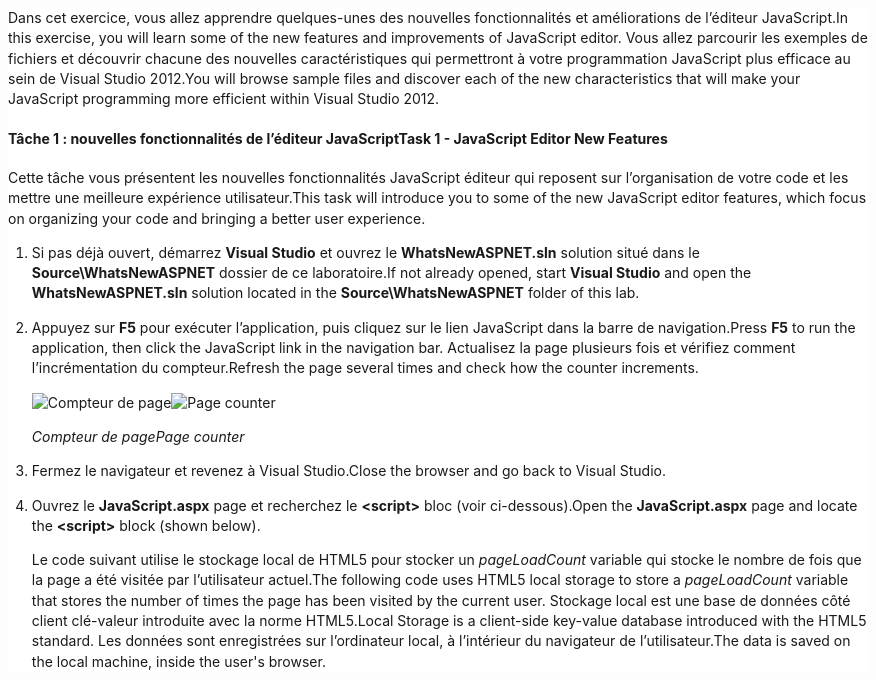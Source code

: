 <span data-ttu-id="6187e-349">Dans cet exercice, vous allez apprendre quelques-unes des nouvelles fonctionnalités et améliorations de l’éditeur JavaScript.</span><span class="sxs-lookup"><span data-stu-id="6187e-349">In this exercise, you will learn some of the new features and improvements of JavaScript editor.</span></span> <span data-ttu-id="6187e-350">Vous allez parcourir les exemples de fichiers et découvrir chacune des nouvelles caractéristiques qui permettront à votre programmation JavaScript plus efficace au sein de Visual Studio 2012.</span><span class="sxs-lookup"><span data-stu-id="6187e-350">You will browse sample files and discover each of the new characteristics that will make your JavaScript programming more efficient within Visual Studio 2012.</span></span>

<a id="Ex3Task1"></a>

<a id="Task_1_-_JavaScript_Editor_New_Features"></a>
#### <a name="task-1---javascript-editor-new-features"></a><span data-ttu-id="6187e-351">Tâche 1 : nouvelles fonctionnalités de l’éditeur JavaScript</span><span class="sxs-lookup"><span data-stu-id="6187e-351">Task 1 - JavaScript Editor New Features</span></span>

<span data-ttu-id="6187e-352">Cette tâche vous présentent les nouvelles fonctionnalités JavaScript éditeur qui reposent sur l’organisation de votre code et les mettre une meilleure expérience utilisateur.</span><span class="sxs-lookup"><span data-stu-id="6187e-352">This task will introduce you to some of the new JavaScript editor features, which focus on organizing your code and bringing a better user experience.</span></span>

1. <span data-ttu-id="6187e-353">Si pas déjà ouvert, démarrez **Visual Studio** et ouvrez le **WhatsNewASPNET.sln** solution situé dans le **Source\WhatsNewASPNET** dossier de ce laboratoire.</span><span class="sxs-lookup"><span data-stu-id="6187e-353">If not already opened, start **Visual Studio** and open the **WhatsNewASPNET.sln** solution located in the **Source\WhatsNewASPNET** folder of this lab.</span></span>
2. <span data-ttu-id="6187e-354">Appuyez sur **F5** pour exécuter l’application, puis cliquez sur le lien JavaScript dans la barre de navigation.</span><span class="sxs-lookup"><span data-stu-id="6187e-354">Press **F5** to run the application, then click the JavaScript link in the navigation bar.</span></span> <span data-ttu-id="6187e-355">Actualisez la page plusieurs fois et vérifiez comment l’incrémentation du compteur.</span><span class="sxs-lookup"><span data-stu-id="6187e-355">Refresh the page several times and check how the counter increments.</span></span>

    <span data-ttu-id="6187e-356">![Compteur de page](whats-new-in-aspnet-and-web-development-in-visual-studio-2012/_static/image38.png "compteur de Page")</span><span class="sxs-lookup"><span data-stu-id="6187e-356">![Page counter](whats-new-in-aspnet-and-web-development-in-visual-studio-2012/_static/image38.png "Page counter")</span></span>

    <span data-ttu-id="6187e-357">*Compteur de page*</span><span class="sxs-lookup"><span data-stu-id="6187e-357">*Page counter*</span></span>
3. <span data-ttu-id="6187e-358">Fermez le navigateur et revenez à Visual Studio.</span><span class="sxs-lookup"><span data-stu-id="6187e-358">Close the browser and go back to Visual Studio.</span></span>
4. <span data-ttu-id="6187e-359">Ouvrez le **JavaScript.aspx** page et recherchez le  **&lt;script&gt;**  bloc (voir ci-dessous).</span><span class="sxs-lookup"><span data-stu-id="6187e-359">Open the **JavaScript.aspx** page and locate the **&lt;script&gt;** block (shown below).</span></span>

    <span data-ttu-id="6187e-360">Le code suivant utilise le stockage local de HTML5 pour stocker un *pageLoadCount* variable qui stocke le nombre de fois que la page a été visitée par l’utilisateur actuel.</span><span class="sxs-lookup"><span data-stu-id="6187e-360">The following code uses HTML5 local storage to store a *pageLoadCount* variable that stores the number of times the page has been visited by the current user.</span></span> <span data-ttu-id="6187e-361">Stockage local est une base de données côté client clé-valeur introduite avec la norme HTML5.</span><span class="sxs-lookup"><span data-stu-id="6187e-361">Local Storage is a client-side key-value database introduced with the HTML5 standard.</span></span> <span data-ttu-id="6187e-362">Les données sont enregistrées sur l’ordinateur local, à l’intérieur du navigateur de l’utilisateur.</span><span class="sxs-lookup"><span data-stu-id="6187e-362">The data is saved on the local machine, inside the user's browser.</span></span>
